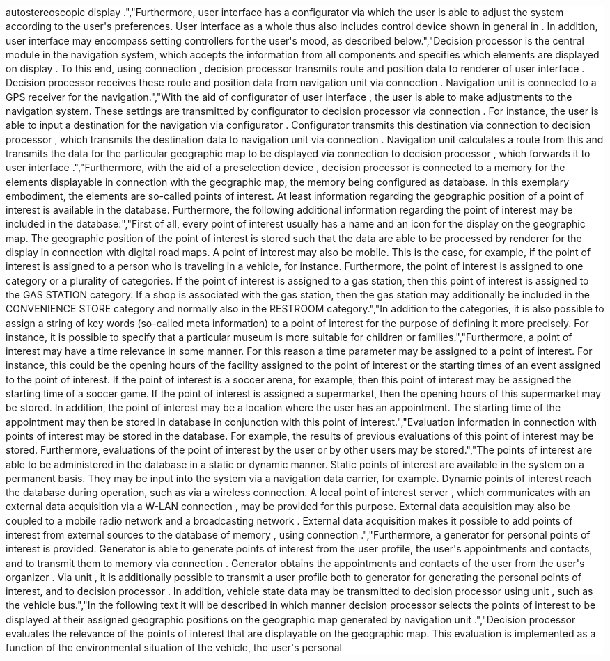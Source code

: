 autostereoscopic display .","Furthermore, user interface  has a configurator  via which the user is able to adjust the system according to the user's preferences. User interface  as a whole thus also includes control device  shown in general in . In addition, user interface  may encompass setting controllers for the user's mood, as described below.","Decision processor  is the central module in the navigation system, which accepts the information from all components and specifies which elements are displayed on display . To this end, using connection , decision processor transmits route and position data to renderer  of user interface . Decision processor  receives these route and position data from navigation unit  via connection . Navigation unit  is connected to a GPS receiver  for the navigation.","With the aid of configurator  of user interface , the user is able to make adjustments to the navigation system. These settings are transmitted by configurator  to decision processor  via connection . For instance, the user is able to input a destination for the navigation via configurator . Configurator  transmits this destination via connection  to decision processor , which transmits the destination data to navigation unit  via connection . Navigation unit  calculates a route from this and transmits the data for the particular geographic map to be displayed via connection  to decision processor , which forwards it to user interface .","Furthermore, with the aid of a preselection device , decision processor  is connected to a memory  for the elements displayable in connection with the geographic map, the memory being configured as database. In this exemplary embodiment, the elements are so-called points of interest. At least information regarding the geographic position of a point of interest is available in the database. Furthermore, the following additional information regarding the point of interest may be included in the database:","First of all, every point of interest usually has a name and an icon for the display on the geographic map. The geographic position of the point of interest is stored such that the data are able to be processed by renderer  for the display in connection with digital road maps. A point of interest may also be mobile. This is the case, for example, if the point of interest is assigned to a person who is traveling in a vehicle, for instance. Furthermore, the point of interest is assigned to one category or a plurality of categories. If the point of interest is assigned to a gas station, then this point of interest is assigned to the GAS STATION category. If a shop is associated with the gas station, then the gas station may additionally be included in the CONVENIENCE STORE category and normally also in the RESTROOM category.","In addition to the categories, it is also possible to assign a string of key words (so-called meta information) to a point of interest for the purpose of defining it more precisely. For instance, it is possible to specify that a particular museum is more suitable for children or families.","Furthermore, a point of interest may have a time relevance in some manner. For this reason a time parameter may be assigned to a point of interest. For instance, this could be the opening hours of the facility assigned to the point of interest or the starting times of an event assigned to the point of interest. If the point of interest is a soccer arena, for example, then this point of interest may be assigned the starting time of a soccer game. If the point of interest is assigned a supermarket, then the opening hours of this supermarket may be stored. In addition, the point of interest may be a location where the user has an appointment. The starting time of the appointment may then be stored in database  in conjunction with this point of interest.","Evaluation information in connection with points of interest may be stored in the database. For example, the results of previous evaluations of this point of interest may be stored. Furthermore, evaluations of the point of interest by the user or by other users may be stored.","The points of interest are able to be administered in the database in a static or dynamic manner. Static points of interest are available in the system on a permanent basis. They may be input into the system via a navigation data carrier, for example. Dynamic points of interest reach the database during operation, such as via a wireless connection. A local point of interest server , which communicates with an external data acquisition  via a W-LAN connection , may be provided for this purpose. External data acquisition  may also be coupled to a mobile radio network  and a broadcasting network . External data acquisition  makes it possible to add points of interest from external sources to the database of memory , using connection .","Furthermore, a generator  for personal points of interest is provided. Generator  is able to generate points of interest from the user profile, the user's appointments and contacts, and to transmit them to memory  via connection . Generator  obtains the appointments and contacts of the user from the user's organizer . Via unit , it is additionally possible to transmit a user profile both to generator  for generating the personal points of interest, and to decision processor . In addition, vehicle state data may be transmitted to decision processor  using unit , such as the vehicle bus.","In the following text it will be described in which manner decision processor  selects the points of interest to be displayed at their assigned geographic positions on the geographic map generated by navigation unit .","Decision processor  evaluates the relevance of the points of interest that are displayable on the geographic map. This evaluation is implemented as a function of the environmental situation of the vehicle, the user's personal